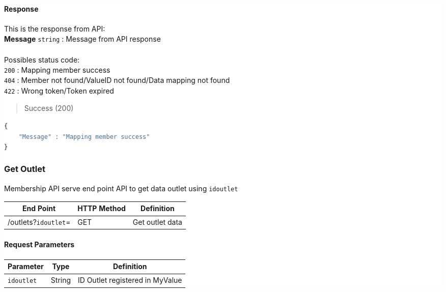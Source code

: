 #### Response

This is the response from API:
<br/><strong>Message</strong> <code>string</code> : Message from API response
<br/><br/>Possibles status code:
<br/><code>200</code> : Mapping member success
<br/><code>404</code> : Member not found/ValueID not found/Data mapping not found
<br/><code>422</code> : Wrong token/Token expired

>Success (200)
``` javascript
{
	"Message" : "Mapping member success"
}
```

### Get Outlet

Membership API serve end point API to get data outlet using <code>idoutlet</code>

<table class="table" width="100%">
  <thead>
    <tr>
      <th>End Point</th>
      <th>HTTP Method</th>
      <th>Definition</th>
    </tr>
  </thead>
  <tbody>
    <tr>
      <td>/outlets?<code>idoutlet</code>=</td>
      <td>GET</td>
      <td>Get outlet data</td>
    </tr>
  </tbody>
</table>

#### Request Parameters

<table class="table">
<thead>
  <tr>
    <th>Parameter</th>
    <th>Type</th>
    <th>Definition</th>
  </tr>
</thead>
<tbody>
  <tr>
    <td><code>idoutlet</code></td>
    <td>String</td>
    <td>ID Outlet registered in MyValue</td>
  </tr>
</tbody>
</table>
